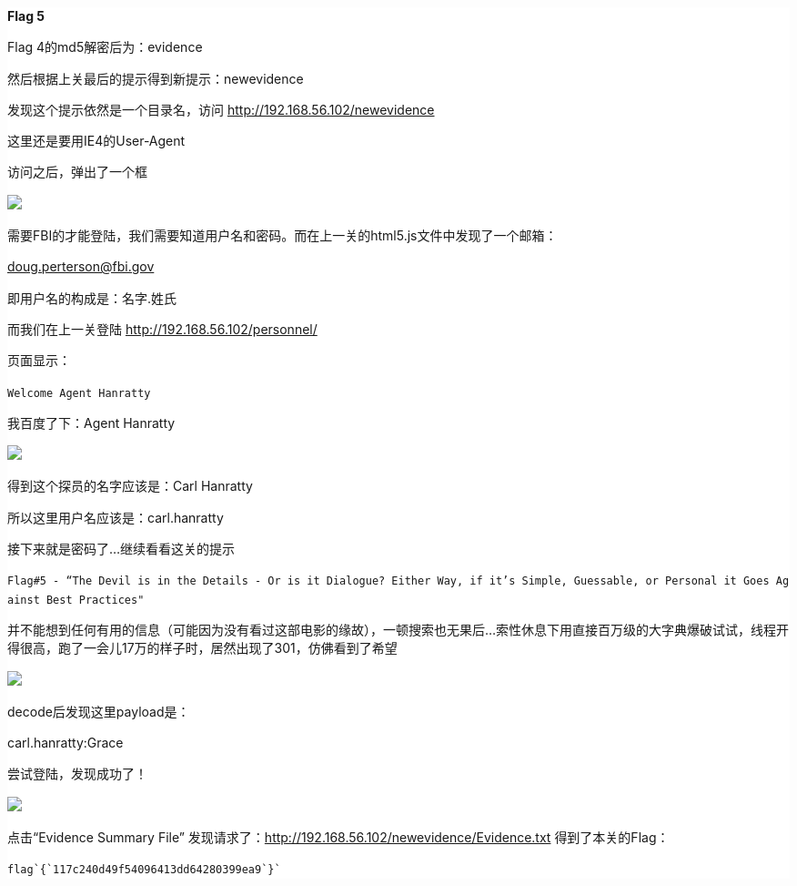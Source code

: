 **Flag 5**

Flag 4的md5解密后为：evidence

然后根据上关最后的提示得到新提示：newevidence

发现这个提示依然是一个目录名，访问 http://192.168.56.102/newevidence

这里还是要用IE4的User-Agent

访问之后，弹出了一个框

[![](https://p5.ssl.qhimg.com/t017df2c1e4409a4fdb.jpg)](https://p5.ssl.qhimg.com/t017df2c1e4409a4fdb.jpg)

需要FBI的才能登陆，我们需要知道用户名和密码。而在上一关的html5.js文件中发现了一个邮箱：

doug.perterson@fbi.gov

即用户名的构成是：名字.姓氏

而我们在上一关登陆 http://192.168.56.102/personnel/

页面显示：

```
Welcome Agent Hanratty
```

我百度了下：Agent Hanratty

[![](https://p0.ssl.qhimg.com/t017ff2f2babec1ddb4.jpg)](https://p0.ssl.qhimg.com/t017ff2f2babec1ddb4.jpg)

得到这个探员的名字应该是：Carl Hanratty

所以这里用户名应该是：carl.hanratty

接下来就是密码了…继续看看这关的提示

```
Flag#5 - “The Devil is in the Details - Or is it Dialogue? Either Way, if it’s Simple, Guessable, or Personal it Goes Against Best Practices"
```

并不能想到任何有用的信息（可能因为没有看过这部电影的缘故），一顿搜索也无果后…索性休息下用直接百万级的大字典爆破试试，线程开得很高，跑了一会儿17万的样子时，居然出现了301，仿佛看到了希望

[![](https://p1.ssl.qhimg.com/t01c71b0c42cd3e7646.jpg)](https://p1.ssl.qhimg.com/t01c71b0c42cd3e7646.jpg)

decode后发现这里payload是：

carl.hanratty:Grace

尝试登陆，发现成功了！

[![](https://p2.ssl.qhimg.com/t01897a32cb7060ee5d.jpg)](https://p2.ssl.qhimg.com/t01897a32cb7060ee5d.jpg)

点击“Evidence Summary File” 发现请求了：http://192.168.56.102/newevidence/Evidence.txt 得到了本关的Flag：

```
flag`{`117c240d49f54096413dd64280399ea9`}`
```
